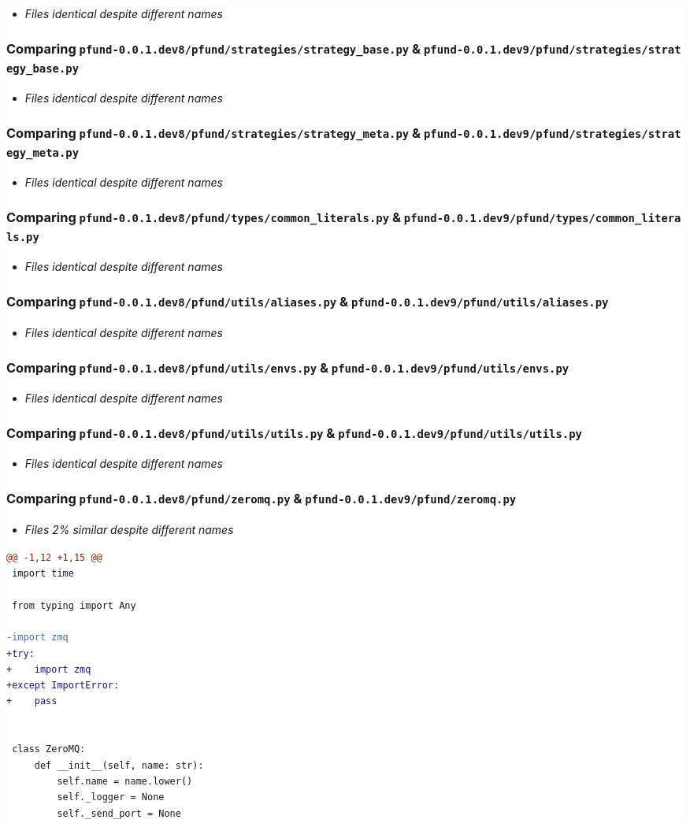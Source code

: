  * *Files identical despite different names*

### Comparing `pfund-0.0.1.dev8/pfund/strategies/strategy_base.py` & `pfund-0.0.1.dev9/pfund/strategies/strategy_base.py`

 * *Files identical despite different names*

### Comparing `pfund-0.0.1.dev8/pfund/strategies/strategy_meta.py` & `pfund-0.0.1.dev9/pfund/strategies/strategy_meta.py`

 * *Files identical despite different names*

### Comparing `pfund-0.0.1.dev8/pfund/types/common_literals.py` & `pfund-0.0.1.dev9/pfund/types/common_literals.py`

 * *Files identical despite different names*

### Comparing `pfund-0.0.1.dev8/pfund/utils/aliases.py` & `pfund-0.0.1.dev9/pfund/utils/aliases.py`

 * *Files identical despite different names*

### Comparing `pfund-0.0.1.dev8/pfund/utils/envs.py` & `pfund-0.0.1.dev9/pfund/utils/envs.py`

 * *Files identical despite different names*

### Comparing `pfund-0.0.1.dev8/pfund/utils/utils.py` & `pfund-0.0.1.dev9/pfund/utils/utils.py`

 * *Files identical despite different names*

### Comparing `pfund-0.0.1.dev8/pfund/zeromq.py` & `pfund-0.0.1.dev9/pfund/zeromq.py`

 * *Files 2% similar despite different names*

```diff
@@ -1,12 +1,15 @@
 import time
 
 from typing import Any
 
-import zmq
+try:
+    import zmq
+except ImportError:
+    pass
 
 
 class ZeroMQ:
     def __init__(self, name: str):
         self.name = name.lower()
         self._logger = None
         self._send_port = None
```
